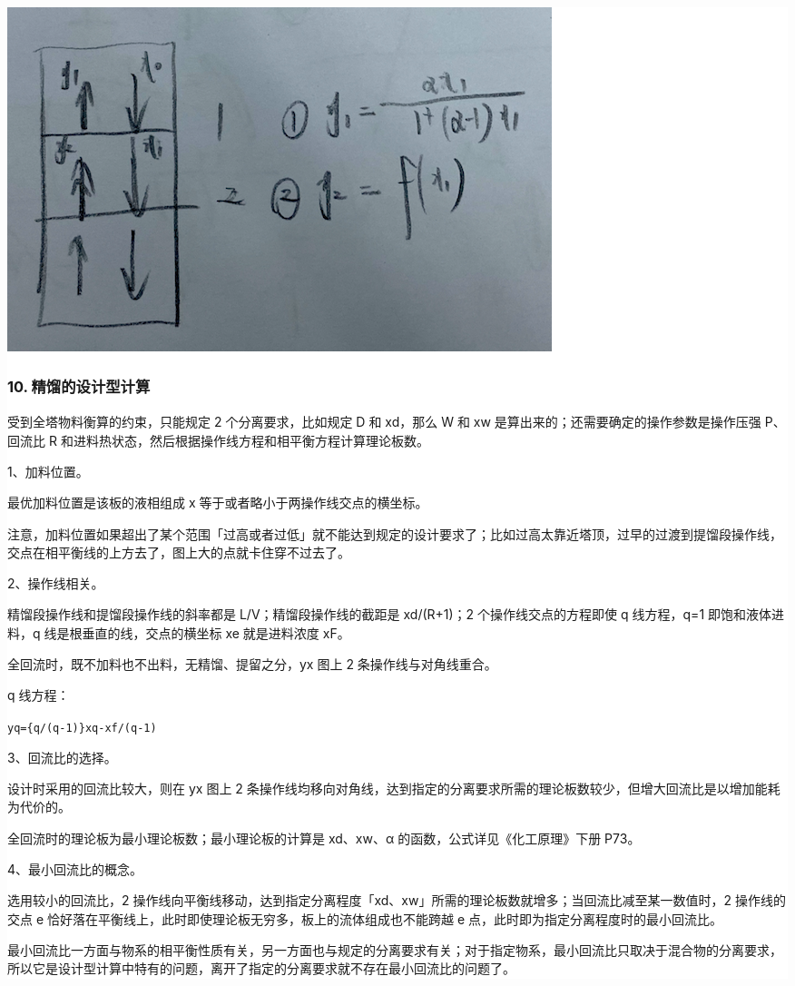 ![](res/2019063.png)

### 10. 精馏的设计型计算

受到全塔物料衡算的约束，只能规定 2 个分离要求，比如规定 D 和 xd，那么 W 和 xw 是算出来的；还需要确定的操作参数是操作压强 P、回流比 R 和进料热状态，然后根据操作线方程和相平衡方程计算理论板数。

1、加料位置。

最优加料位置是该板的液相组成 x 等于或者略小于两操作线交点的横坐标。

注意，加料位置如果超出了某个范围「过高或者过低」就不能达到规定的设计要求了；比如过高太靠近塔顶，过早的过渡到提馏段操作线，交点在相平衡线的上方去了，图上大的点就卡住穿不过去了。

2、操作线相关。

精馏段操作线和提馏段操作线的斜率都是 L/V；精馏段操作线的截距是 xd/(R+1)；2 个操作线交点的方程即使 q 线方程，q=1 即饱和液体进料，q 线是根垂直的线，交点的横坐标 xe 就是进料浓度 xF。

全回流时，既不加料也不出料，无精馏、提留之分，yx 图上 2 条操作线与对角线重合。

q 线方程：

```
yq={q/(q-1)}xq-xf/(q-1)
```

3、回流比的选择。

设计时采用的回流比较大，则在 yx 图上 2 条操作线均移向对角线，达到指定的分离要求所需的理论板数较少，但增大回流比是以增加能耗为代价的。

全回流时的理论板为最小理论板数；最小理论板的计算是 xd、xw、α 的函数，公式详见《化工原理》下册 P73。

4、最小回流比的概念。

选用较小的回流比，2 操作线向平衡线移动，达到指定分离程度「xd、xw」所需的理论板数就增多；当回流比减至某一数值时，2 操作线的交点 e 恰好落在平衡线上，此时即使理论板无穷多，板上的流体组成也不能跨越 e 点，此时即为指定分离程度时的最小回流比。

最小回流比一方面与物系的相平衡性质有关，另一方面也与规定的分离要求有关；对于指定物系，最小回流比只取决于混合物的分离要求，所以它是设计型计算中特有的问题，离开了指定的分离要求就不存在最小回流比的问题了。
